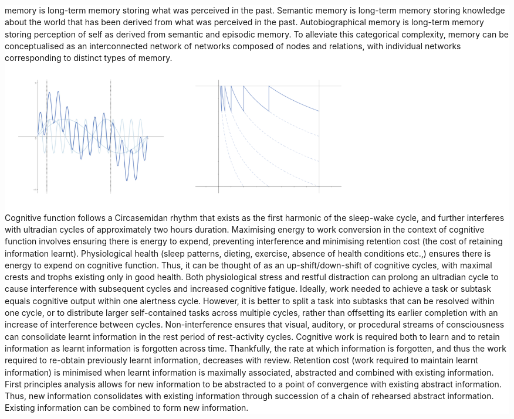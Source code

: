 memory is long-term memory storing what was perceived in the past. Semantic memory is long-term memory storing knowledge about the world 
that has been derived from what was perceived in the past. Autobiographical memory is long-term memory storing perception of self as derived
from semantic and episodic memory. To alleviate this categorical complexity, memory can be conceptualised as an interconnected
network of networks composed of nodes and relations, with individual networks corresponding to distinct types of memory.</p>

<p><img src="/Assets/images/memory_efficiency.png" width="70%" height="70%"></p>
<p>Cognitive function follows a Circasemidan rhythm that exists as the first harmonic of the sleep-wake cycle, and further interferes with
ultradian cycles of approximately two hours duration. Maximising energy to work conversion in the context of cognitive function involves
ensuring there is energy to expend, preventing interference and minimising retention cost (the cost of retaining information learnt). 
Physiological health (sleep patterns, dieting, exercise, absence of health conditions etc.,) ensures there is energy to expend on cognitive
function. Thus, it can be thought of as an up-shift/down-shift of cognitive cycles, with maximal crests and trophs existing only in good 
health. Both physiological stress and restful distraction can prolong an ultradian cycle to cause interference with subsequent cycles and
increased cognitive fatigue. Ideally, work needed to achieve a task or subtask equals cognitive output within one alertness cycle. However,
it is better to split a task into subtasks that can be resolved within one cycle, or to distribute larger self-contained tasks across
multiple cycles, rather than offsetting its earlier completion with an increase of interference between cycles. Non-interference ensures
that visual, auditory, or procedural streams of consciousness can consolidate learnt information in the rest period of rest-activity cycles.
Cognitive work is required both to learn and to retain information as learnt information is forgotten across time. Thankfully, the rate at
which information is forgotten, and thus the work required to re-obtain previously learnt information, decreases with review. Retention cost 
(work required to maintain learnt information) is minimised when learnt information is maximally associated, abstracted and combined 
with existing information. First principles analysis allows for new information to be abstracted to a point of convergence with 
existing abstract information. Thus, new information consolidates with existing information through succession of a chain of rehearsed
abstract information. Existing information can be combined to form new information.</p>
